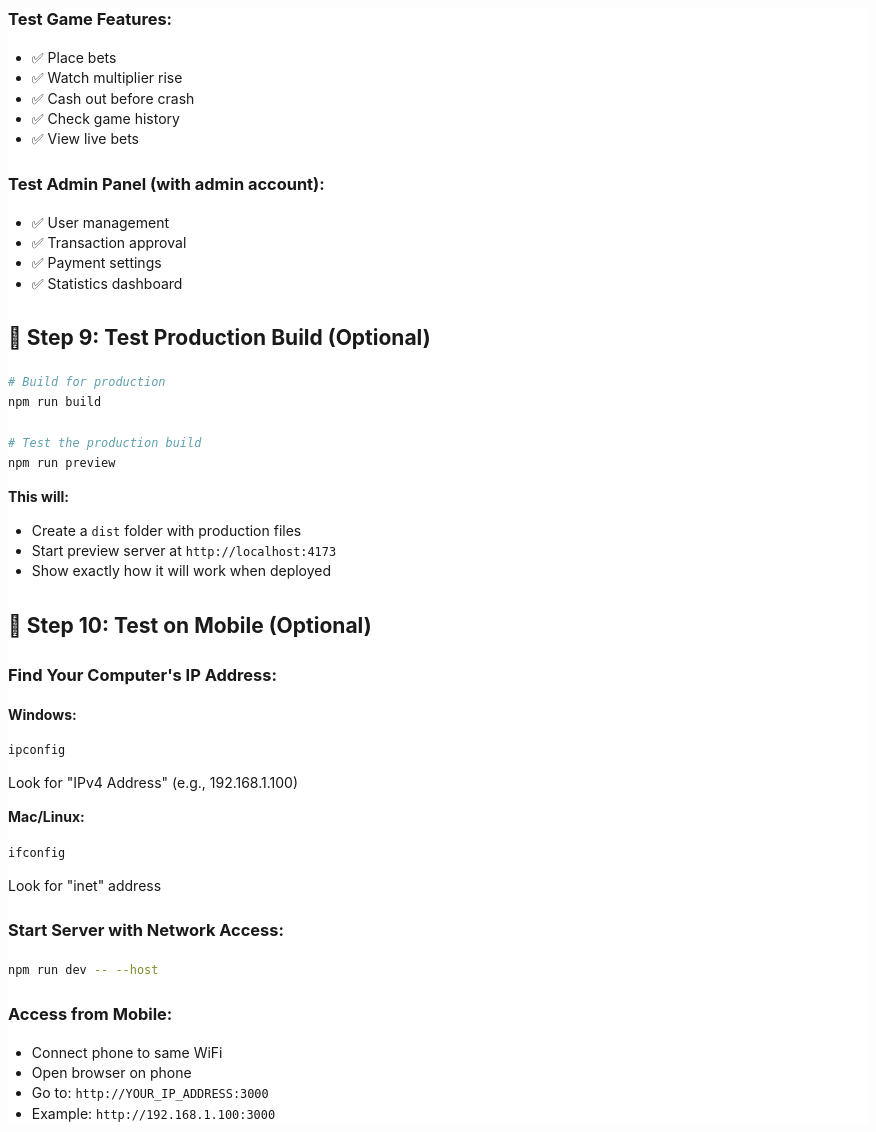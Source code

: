 ### **Test Game Features:**
- ✅ Place bets
- ✅ Watch multiplier rise
- ✅ Cash out before crash
- ✅ Check game history
- ✅ View live bets

### **Test Admin Panel (with admin account):**
- ✅ User management
- ✅ Transaction approval
- ✅ Payment settings
- ✅ Statistics dashboard

## 🔧 **Step 9: Test Production Build (Optional)**

```bash
# Build for production
npm run build

# Test the production build
npm run preview
```

**This will:**
- Create a `dist` folder with production files
- Start preview server at `http://localhost:4173`
- Show exactly how it will work when deployed

## 📱 **Step 10: Test on Mobile (Optional)**

### **Find Your Computer's IP Address:**

**Windows:**
```bash
ipconfig
```
Look for "IPv4 Address" (e.g., 192.168.1.100)

**Mac/Linux:**
```bash
ifconfig
```
Look for "inet" address

### **Start Server with Network Access:**
```bash
npm run dev -- --host
```

### **Access from Mobile:**
- Connect phone to same WiFi
- Open browser on phone
- Go to: `http://YOUR_IP_ADDRESS:3000`
- Example: `http://192.168.1.100:3000`
